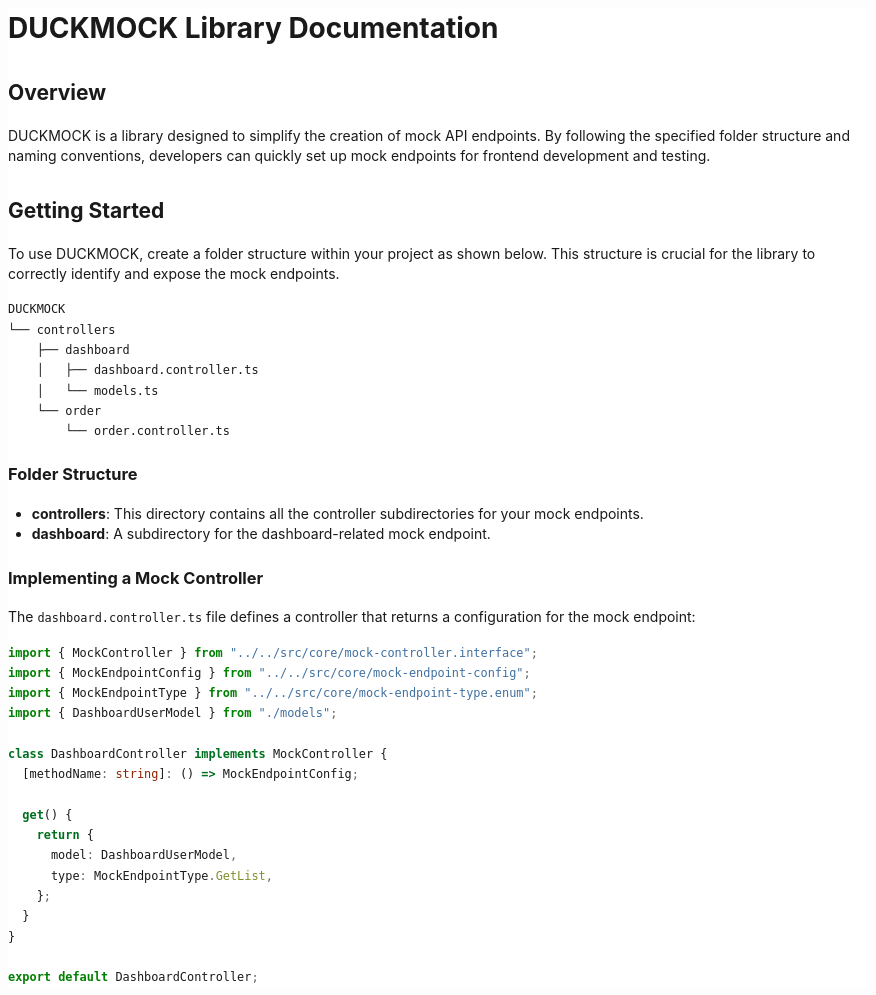 # DUCKMOCK Library Documentation

## Overview
DUCKMOCK is a library designed to simplify the creation of mock API endpoints. By following the specified folder structure and naming conventions, developers can quickly set up mock endpoints for frontend development and testing.

## Getting Started
To use DUCKMOCK, create a folder structure within your project as shown below. This structure is crucial for the library to correctly identify and expose the mock endpoints.

```
DUCKMOCK
└── controllers
    ├── dashboard
    │   ├── dashboard.controller.ts
    │   └── models.ts
    └── order
        └── order.controller.ts
```

### Folder Structure
- **controllers**: This directory contains all the controller subdirectories for your mock endpoints.
- **dashboard**: A subdirectory for the dashboard-related mock endpoint.

### Implementing a Mock Controller

The `dashboard.controller.ts` file defines a controller that returns a configuration for the mock endpoint:

```typescript
import { MockController } from "../../src/core/mock-controller.interface";
import { MockEndpointConfig } from "../../src/core/mock-endpoint-config";
import { MockEndpointType } from "../../src/core/mock-endpoint-type.enum";
import { DashboardUserModel } from "./models";

class DashboardController implements MockController {
  [methodName: string]: () => MockEndpointConfig;

  get() {
    return {
      model: DashboardUserModel,
      type: MockEndpointType.GetList,
    };
  }
}

export default DashboardController;
```
